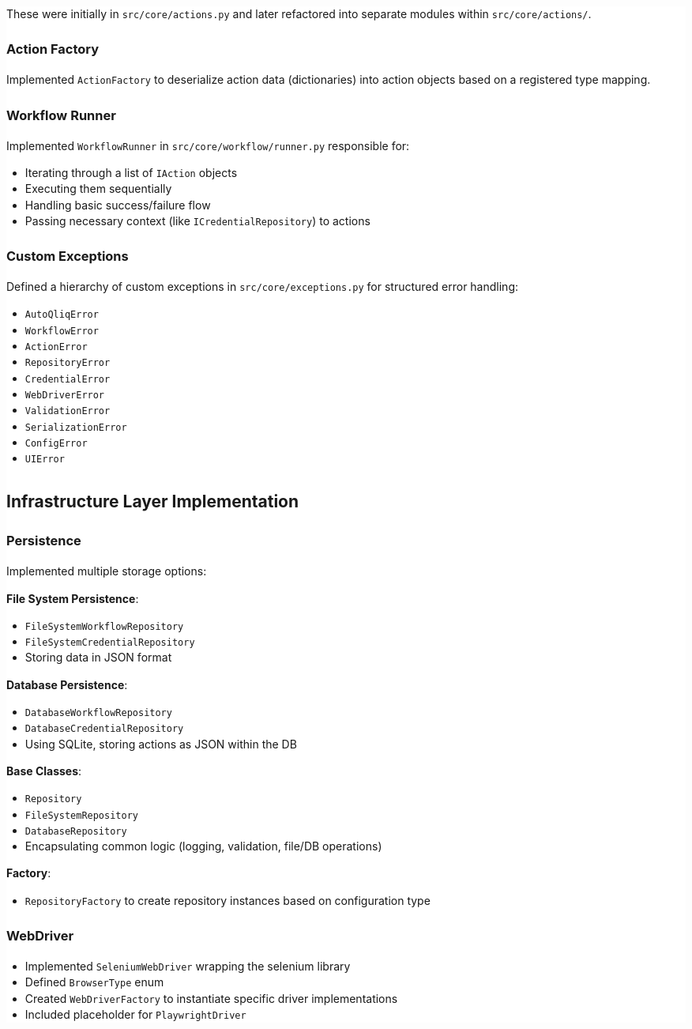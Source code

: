 These were initially in `src/core/actions.py` and later refactored into separate modules within `src/core/actions/`.

### Action Factory
Implemented `ActionFactory` to deserialize action data (dictionaries) into action objects based on a registered type mapping.

### Workflow Runner
Implemented `WorkflowRunner` in `src/core/workflow/runner.py` responsible for:
- Iterating through a list of `IAction` objects
- Executing them sequentially
- Handling basic success/failure flow
- Passing necessary context (like `ICredentialRepository`) to actions

### Custom Exceptions
Defined a hierarchy of custom exceptions in `src/core/exceptions.py` for structured error handling:
- `AutoQliqError`
- `WorkflowError`
- `ActionError`
- `RepositoryError`
- `CredentialError`
- `WebDriverError`
- `ValidationError`
- `SerializationError`
- `ConfigError`
- `UIError`

## Infrastructure Layer Implementation

### Persistence
Implemented multiple storage options:

**File System Persistence**:
- `FileSystemWorkflowRepository`
- `FileSystemCredentialRepository`
- Storing data in JSON format

**Database Persistence**:
- `DatabaseWorkflowRepository`
- `DatabaseCredentialRepository`
- Using SQLite, storing actions as JSON within the DB

**Base Classes**:
- `Repository`
- `FileSystemRepository`
- `DatabaseRepository`
- Encapsulating common logic (logging, validation, file/DB operations)

**Factory**:
- `RepositoryFactory` to create repository instances based on configuration type

### WebDriver
- Implemented `SeleniumWebDriver` wrapping the selenium library
- Defined `BrowserType` enum
- Created `WebDriverFactory` to instantiate specific driver implementations
- Included placeholder for `PlaywrightDriver`
